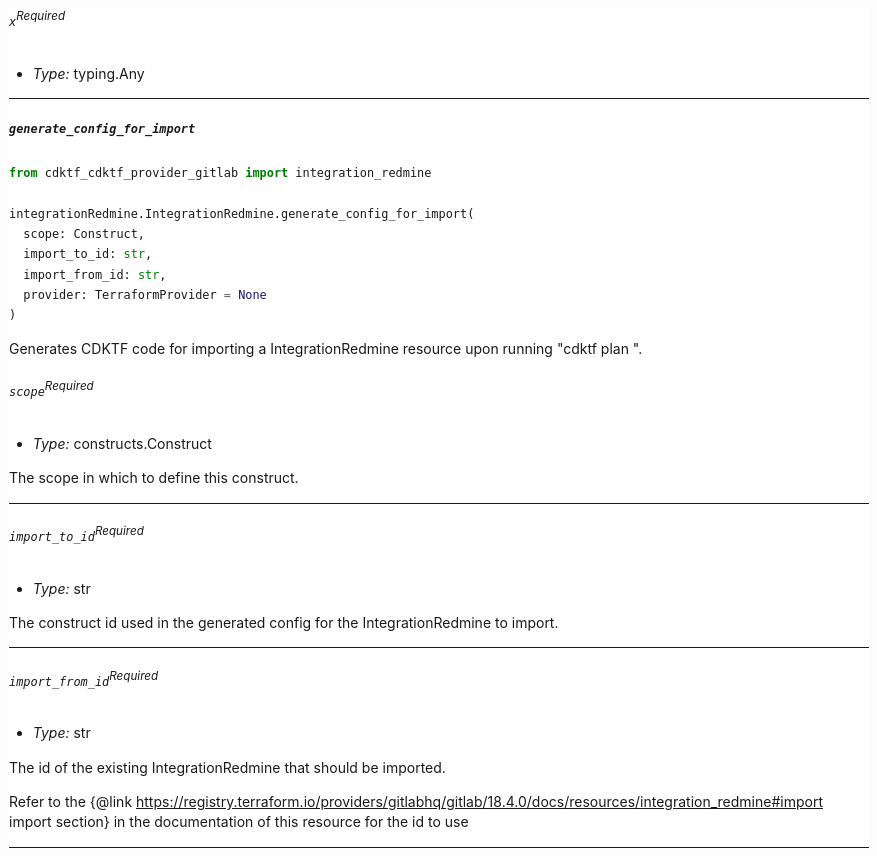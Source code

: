 ###### `x`<sup>Required</sup> <a name="x" id="@cdktf/provider-gitlab.integrationRedmine.IntegrationRedmine.isTerraformResource.parameter.x"></a>

- *Type:* typing.Any

---

##### `generate_config_for_import` <a name="generate_config_for_import" id="@cdktf/provider-gitlab.integrationRedmine.IntegrationRedmine.generateConfigForImport"></a>

```python
from cdktf_cdktf_provider_gitlab import integration_redmine

integrationRedmine.IntegrationRedmine.generate_config_for_import(
  scope: Construct,
  import_to_id: str,
  import_from_id: str,
  provider: TerraformProvider = None
)
```

Generates CDKTF code for importing a IntegrationRedmine resource upon running "cdktf plan <stack-name>".

###### `scope`<sup>Required</sup> <a name="scope" id="@cdktf/provider-gitlab.integrationRedmine.IntegrationRedmine.generateConfigForImport.parameter.scope"></a>

- *Type:* constructs.Construct

The scope in which to define this construct.

---

###### `import_to_id`<sup>Required</sup> <a name="import_to_id" id="@cdktf/provider-gitlab.integrationRedmine.IntegrationRedmine.generateConfigForImport.parameter.importToId"></a>

- *Type:* str

The construct id used in the generated config for the IntegrationRedmine to import.

---

###### `import_from_id`<sup>Required</sup> <a name="import_from_id" id="@cdktf/provider-gitlab.integrationRedmine.IntegrationRedmine.generateConfigForImport.parameter.importFromId"></a>

- *Type:* str

The id of the existing IntegrationRedmine that should be imported.

Refer to the {@link https://registry.terraform.io/providers/gitlabhq/gitlab/18.4.0/docs/resources/integration_redmine#import import section} in the documentation of this resource for the id to use

---